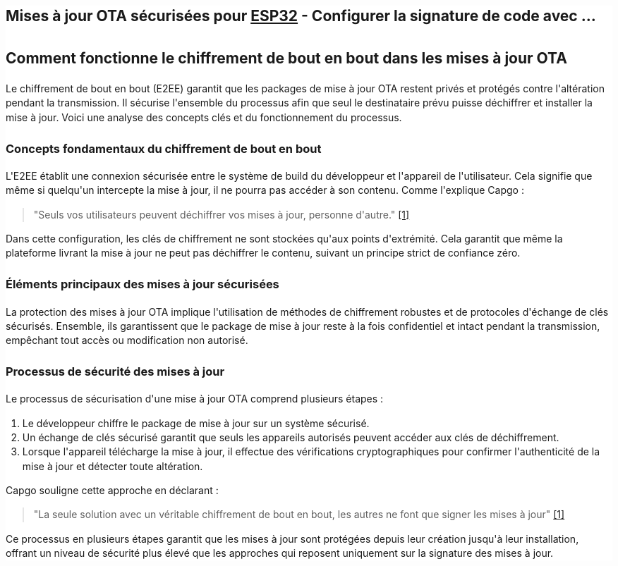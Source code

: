 ## Mises à jour OTA sécurisées pour [ESP32](https://en.wikipedia.org/wiki/ESP32) - Configurer la signature de code avec ...

<iframe src="https://www.youtube.com/embed/z7nqbCQQBp8" title="YouTube video player" frameborder="0" allow="accelerometer; autoplay; clipboard-write; encrypted-media; gyroscope; picture-in-picture; web-share" referrerpolicy="strict-origin-when-cross-origin" style="width: 100%; height: 500px;" allowfullscreen></iframe>

## Comment fonctionne le chiffrement de bout en bout dans les mises à jour OTA

Le chiffrement de bout en bout (E2EE) garantit que les packages de mise à jour OTA restent privés et protégés contre l'altération pendant la transmission. Il sécurise l'ensemble du processus afin que seul le destinataire prévu puisse déchiffrer et installer la mise à jour. Voici une analyse des concepts clés et du fonctionnement du processus.

### Concepts fondamentaux du chiffrement de bout en bout

L'E2EE établit une connexion sécurisée entre le système de build du développeur et l'appareil de l'utilisateur. Cela signifie que même si quelqu'un intercepte la mise à jour, il ne pourra pas accéder à son contenu. Comme l'explique Capgo :

> "Seuls vos utilisateurs peuvent déchiffrer vos mises à jour, personne d'autre." [\[1\]](https://capgo.app/)

Dans cette configuration, les clés de chiffrement ne sont stockées qu'aux points d'extrémité. Cela garantit que même la plateforme livrant la mise à jour ne peut pas déchiffrer le contenu, suivant un principe strict de confiance zéro.

### Éléments principaux des mises à jour sécurisées

La protection des mises à jour OTA implique l'utilisation de méthodes de chiffrement robustes et de protocoles d'échange de clés sécurisés. Ensemble, ils garantissent que le package de mise à jour reste à la fois confidentiel et intact pendant la transmission, empêchant tout accès ou modification non autorisé.

### Processus de sécurité des mises à jour

Le processus de sécurisation d'une mise à jour OTA comprend plusieurs étapes :

1.  Le développeur chiffre le package de mise à jour sur un système sécurisé.
2.  Un échange de clés sécurisé garantit que seuls les appareils autorisés peuvent accéder aux clés de déchiffrement.
3.  Lorsque l'appareil télécharge la mise à jour, il effectue des vérifications cryptographiques pour confirmer l'authenticité de la mise à jour et détecter toute altération.

Capgo souligne cette approche en déclarant :

> "La seule solution avec un véritable chiffrement de bout en bout, les autres ne font que signer les mises à jour" [\[1\]](https://capgo.app/)

Ce processus en plusieurs étapes garantit que les mises à jour sont protégées depuis leur création jusqu'à leur installation, offrant un niveau de sécurité plus élevé que les approches qui reposent uniquement sur la signature des mises à jour.
